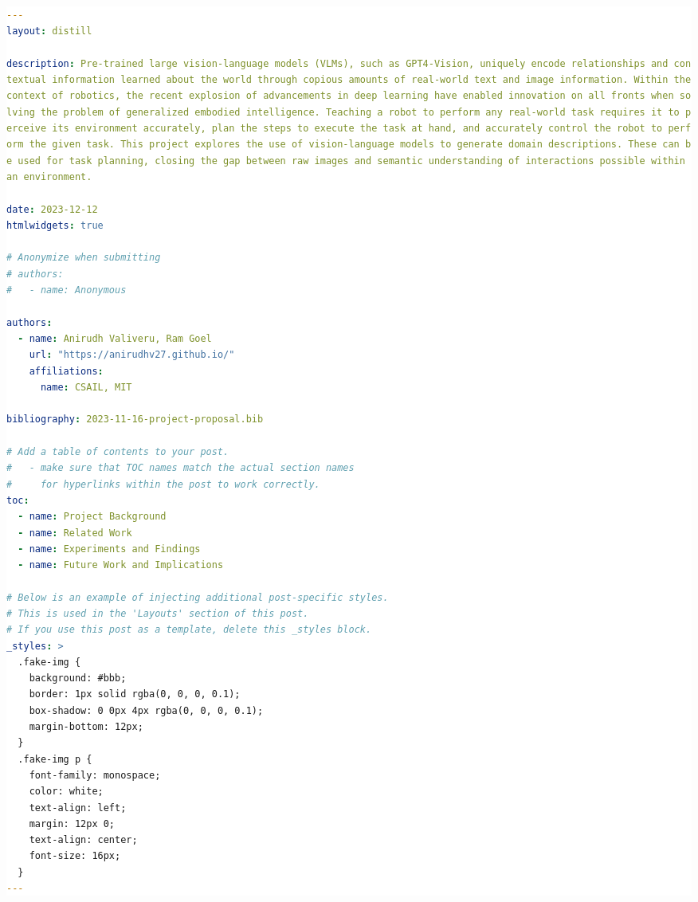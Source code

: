```yaml
---
layout: distill

description: Pre-trained large vision-language models (VLMs), such as GPT4-Vision, uniquely encode relationships and contextual information learned about the world through copious amounts of real-world text and image information. Within the context of robotics, the recent explosion of advancements in deep learning have enabled innovation on all fronts when solving the problem of generalized embodied intelligence. Teaching a robot to perform any real-world task requires it to perceive its environment accurately, plan the steps to execute the task at hand, and accurately control the robot to perform the given task. This project explores the use of vision-language models to generate domain descriptions. These can be used for task planning, closing the gap between raw images and semantic understanding of interactions possible within an environment.

date: 2023-12-12
htmlwidgets: true

# Anonymize when submitting
# authors:
#   - name: Anonymous

authors:
  - name: Anirudh Valiveru, Ram Goel
    url: "https://anirudhv27.github.io/"
    affiliations:
      name: CSAIL, MIT

bibliography: 2023-11-16-project-proposal.bib

# Add a table of contents to your post.
#   - make sure that TOC names match the actual section names
#     for hyperlinks within the post to work correctly.
toc:
  - name: Project Background
  - name: Related Work
  - name: Experiments and Findings
  - name: Future Work and Implications

# Below is an example of injecting additional post-specific styles.
# This is used in the 'Layouts' section of this post.
# If you use this post as a template, delete this _styles block.
_styles: >
  .fake-img {
    background: #bbb;
    border: 1px solid rgba(0, 0, 0, 0.1);
    box-shadow: 0 0px 4px rgba(0, 0, 0, 0.1);
    margin-bottom: 12px;
  }
  .fake-img p {
    font-family: monospace;
    color: white;
    text-align: left;
    margin: 12px 0;
    text-align: center;
    font-size: 16px;
  }
---
```
